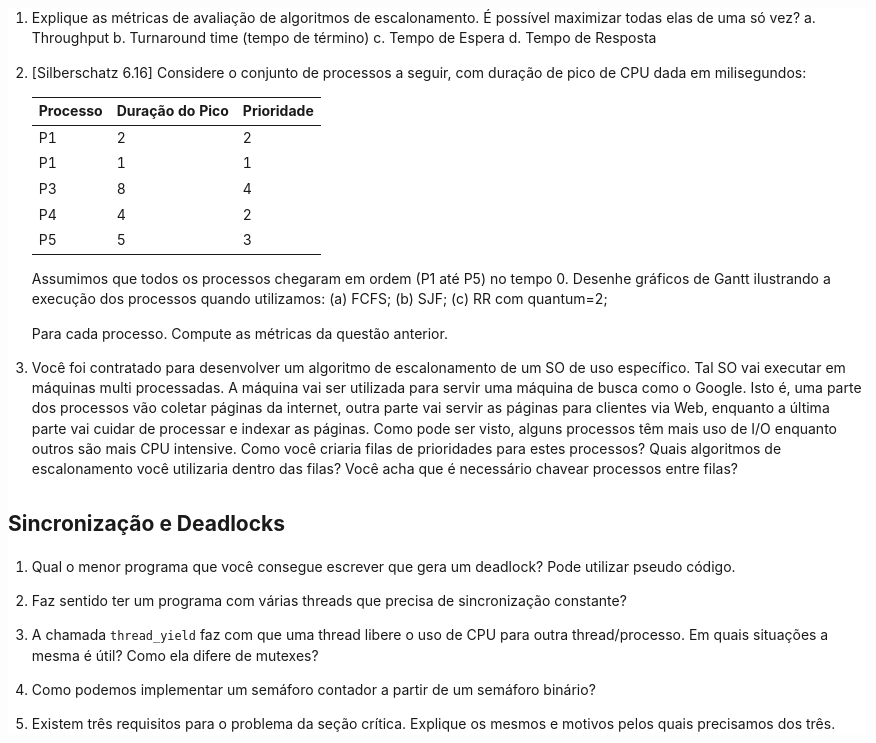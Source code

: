 1. Explique as métricas de avaliação de algoritmos de escalonamento. É possível
   maximizar todas elas de uma só vez?
  a. Throughput
  b. Turnaround time (tempo de término)
  c. Tempo de Espera
  d. Tempo de Resposta

1. [Silberschatz 6.16] Considere o conjunto de processos a seguir, com duração
   de pico de CPU dada em milisegundos:

   | Processo| Duração do Pico | Prioridade |
   | --------|-----------------|------------|
   | P1      | 2               | 2          |
   | P1      | 1               | 1          |
   | P3      | 8               | 4          |
   | P4      | 4               | 2          |
   | P5      | 5               | 3          |

   Assumimos que todos os processos chegaram em ordem (P1 até P5) no tempo 0.
   Desenhe gráficos de Gantt ilustrando a execução dos processos quando
   utilizamos: (a) FCFS; (b) SJF; (c) RR com quantum=2;

   Para cada processo. Compute as métricas da questão anterior.

1. Você foi contratado para desenvolver um algoritmo de escalonamento de um SO
   de uso específico. Tal SO vai executar em máquinas multi processadas. A
   máquina vai ser utilizada para servir uma máquina de busca como o Google.
   Isto é, uma parte dos processos vão coletar páginas da internet, outra parte
   vai servir as páginas para clientes via Web, enquanto a última parte vai
   cuidar de processar e indexar as páginas. Como pode ser visto, alguns
   processos têm mais uso de I/O enquanto outros são mais CPU intensive. Como
   você criaria filas de prioridades para estes processos? Quais algoritmos de
   escalonamento você utilizaria dentro das filas? Você acha que é necessário
   chavear processos entre filas?

## Sincronização e Deadlocks

1. Qual o menor programa que você consegue escrever que gera um deadlock?
   Pode utilizar pseudo código.

1. Faz sentido ter um programa com várias threads que precisa de sincronização
   constante?

1. A chamada `thread_yield` faz com que uma thread libere o uso de CPU para
   outra thread/processo. Em quais situações a mesma é útil? Como ela difere
   de mutexes?

1. Como podemos implementar um semáforo contador a partir de um semáforo
   binário?

1. Existem três requisitos para o problema da seção crítica. Explique os mesmos
   e motivos pelos quais precisamos dos três.
